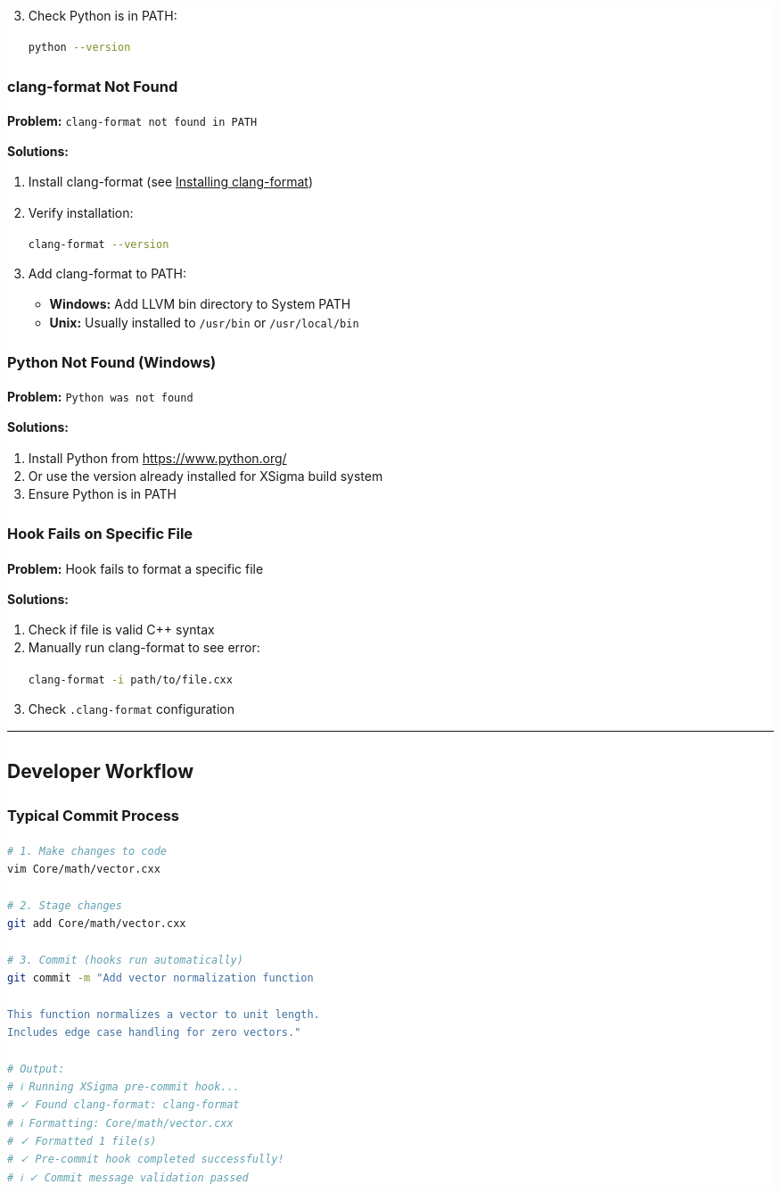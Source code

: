 3. Check Python is in PATH:
   ```bash
   python --version
   ```

### clang-format Not Found

**Problem:** `clang-format not found in PATH`

**Solutions:**
1. Install clang-format (see [Installing clang-format](#installing-clang-format))

2. Verify installation:
   ```bash
   clang-format --version
   ```

3. Add clang-format to PATH:
   - **Windows:** Add LLVM bin directory to System PATH
   - **Unix:** Usually installed to `/usr/bin` or `/usr/local/bin`

### Python Not Found (Windows)

**Problem:** `Python was not found`

**Solutions:**
1. Install Python from https://www.python.org/
2. Or use the version already installed for XSigma build system
3. Ensure Python is in PATH

### Hook Fails on Specific File

**Problem:** Hook fails to format a specific file

**Solutions:**
1. Check if file is valid C++ syntax
2. Manually run clang-format to see error:
   ```bash
   clang-format -i path/to/file.cxx
   ```
3. Check `.clang-format` configuration

---

## Developer Workflow

### Typical Commit Process

```bash
# 1. Make changes to code
vim Core/math/vector.cxx

# 2. Stage changes
git add Core/math/vector.cxx

# 3. Commit (hooks run automatically)
git commit -m "Add vector normalization function

This function normalizes a vector to unit length.
Includes edge case handling for zero vectors."

# Output:
# ℹ Running XSigma pre-commit hook...
# ✓ Found clang-format: clang-format
# ℹ Formatting: Core/math/vector.cxx
# ✓ Formatted 1 file(s)
# ✓ Pre-commit hook completed successfully!
# ℹ ✓ Commit message validation passed
```